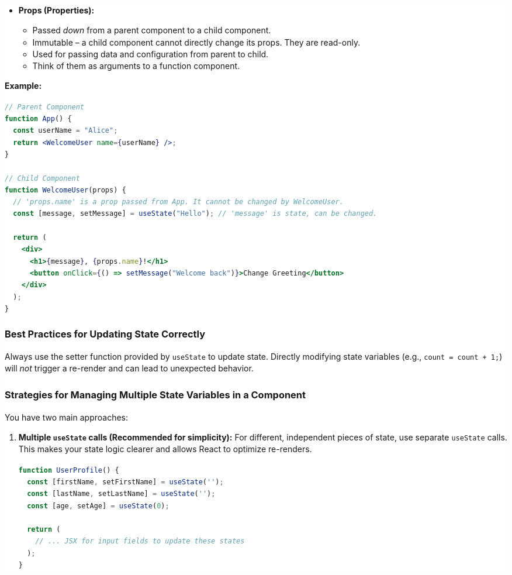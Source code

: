   * **Props (Properties):**

      * Passed *down* from a parent component to a child component.
      * Immutable – a child component cannot directly change its props. They are read-only.
      * Used for passing data and configuration from parent to child.
      * Think of them as arguments to a function component.

**Example:**

```jsx
// Parent Component
function App() {
  const userName = "Alice";
  return <WelcomeUser name={userName} />;
}

// Child Component
function WelcomeUser(props) {
  // 'props.name' is a prop passed from App. It cannot be changed by WelcomeUser.
  const [message, setMessage] = useState("Hello"); // 'message' is state, can be changed.

  return (
    <div>
      <h1>{message}, {props.name}!</h1>
      <button onClick={() => setMessage("Welcome back")}>Change Greeting</button>
    </div>
  );
}
```

### Best Practices for Updating State Correctly

Always use the setter function provided by `useState` to update state. Directly modifying state variables (e.g., `count = count + 1;`) will *not* trigger a re-render and can lead to unexpected behavior.

### Strategies for Managing Multiple State Variables in a Component

You have two main approaches:

1.  **Multiple `useState` calls (Recommended for simplicity):** For different, independent pieces of state, use separate `useState` calls. This makes your state logic clearer and allows React to optimize re-renders.

    ```jsx
    function UserProfile() {
      const [firstName, setFirstName] = useState('');
      const [lastName, setLastName] = useState('');
      const [age, setAge] = useState(0);

      return (
        // ... JSX for input fields to update these states
      );
    }
    ```
